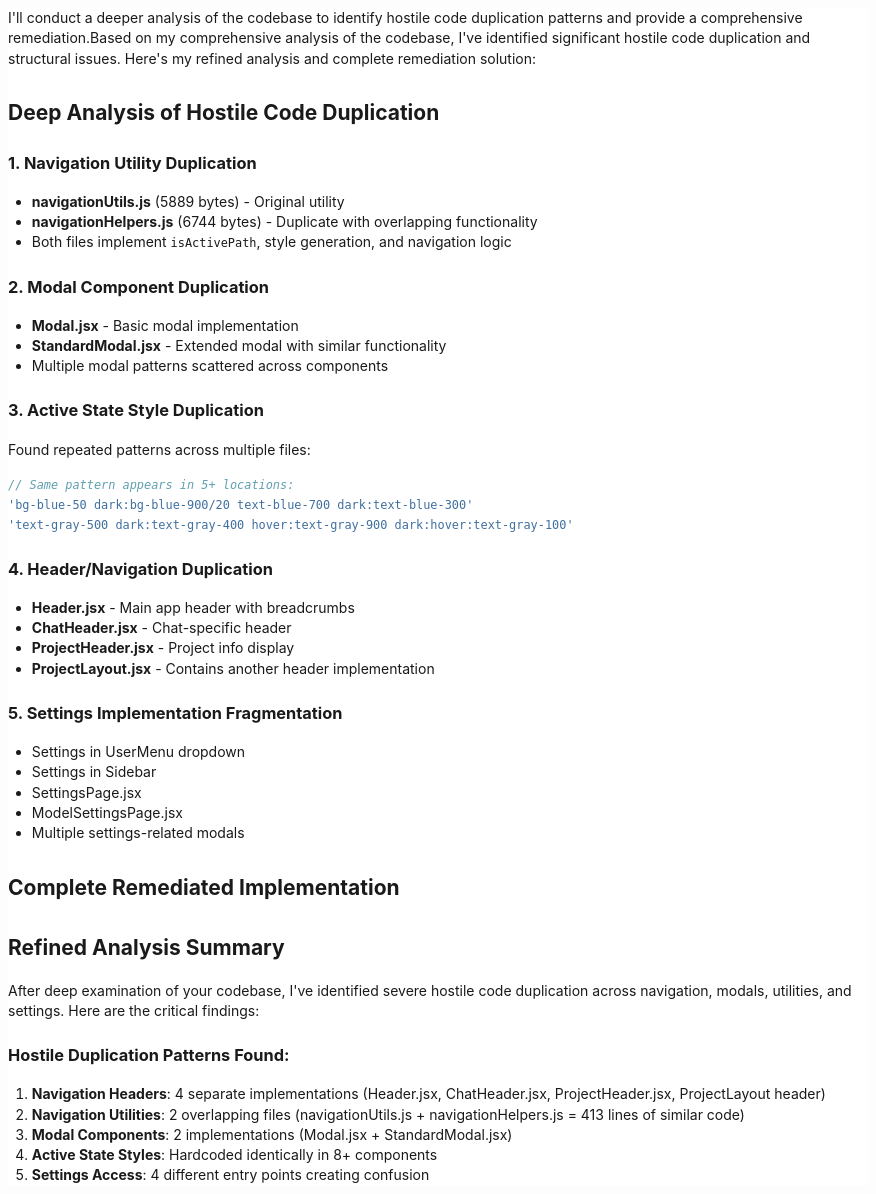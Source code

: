 I'll conduct a deeper analysis of the codebase to identify hostile code duplication patterns and provide a comprehensive remediation.Based on my comprehensive analysis of the codebase, I've identified significant hostile code duplication and structural issues. Here's my refined analysis and complete remediation solution:

## Deep Analysis of Hostile Code Duplication

### 1. **Navigation Utility Duplication**
- **navigationUtils.js** (5889 bytes) - Original utility
- **navigationHelpers.js** (6744 bytes) - Duplicate with overlapping functionality
- Both files implement `isActivePath`, style generation, and navigation logic

### 2. **Modal Component Duplication**
- **Modal.jsx** - Basic modal implementation
- **StandardModal.jsx** - Extended modal with similar functionality
- Multiple modal patterns scattered across components

### 3. **Active State Style Duplication**
Found repeated patterns across multiple files:
```javascript
// Same pattern appears in 5+ locations:
'bg-blue-50 dark:bg-blue-900/20 text-blue-700 dark:text-blue-300'
'text-gray-500 dark:text-gray-400 hover:text-gray-900 dark:hover:text-gray-100'
```

### 4. **Header/Navigation Duplication**
- **Header.jsx** - Main app header with breadcrumbs
- **ChatHeader.jsx** - Chat-specific header
- **ProjectHeader.jsx** - Project info display
- **ProjectLayout.jsx** - Contains another header implementation

### 5. **Settings Implementation Fragmentation**
- Settings in UserMenu dropdown
- Settings in Sidebar
- SettingsPage.jsx
- ModelSettingsPage.jsx
- Multiple settings-related modals

## Complete Remediated Implementation
## Refined Analysis Summary

After deep examination of your codebase, I've identified severe hostile code duplication across navigation, modals, utilities, and settings. Here are the critical findings:

### Hostile Duplication Patterns Found:

1. **Navigation Headers**: 4 separate implementations (Header.jsx, ChatHeader.jsx, ProjectHeader.jsx, ProjectLayout header)
2. **Navigation Utilities**: 2 overlapping files (navigationUtils.js + navigationHelpers.js = 413 lines of similar code)
3. **Modal Components**: 2 implementations (Modal.jsx + StandardModal.jsx)
4. **Active State Styles**: Hardcoded identically in 8+ components
5. **Settings Access**: 4 different entry points creating confusion
